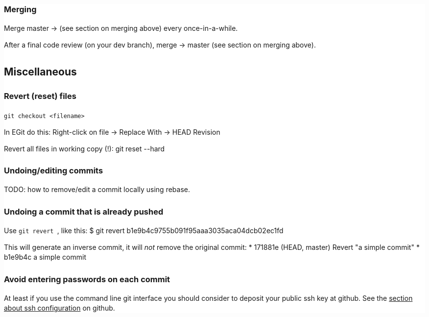 ### Merging
Merge master -> <devbranch> (see section on merging above) every
once-in-a-while.

After a final code review (on your dev branch), merge <devbranch> ->
master (see section on merging above).

## Miscellaneous

### Revert (reset) files
    git checkout <filename>

In EGit do this: Right-click on file -> Replace With -> HEAD Revision

Revert all files in working copy (!):
    git reset --hard

### Undoing/editing commits
TODO: how to remove/edit a commit locally using rebase.

### Undoing a commit that is already pushed
Use <code>git revert <commit-hash></code>, like this:
    $ git revert b1e9b4c9755b091f95aaa3035aca04dcb02ec1fd

This will generate an inverse commit, it will *not* remove the original commit:
    * 171881e (HEAD, master) Revert "a simple commit"
    * b1e9b4c a simple commit

### Avoid entering passwords on each commit
At least if you use the command line git interface you should consider to deposit your public ssh key at github. See the [section about ssh configuration](https://help.github.com/categories/56/articles) on github.



